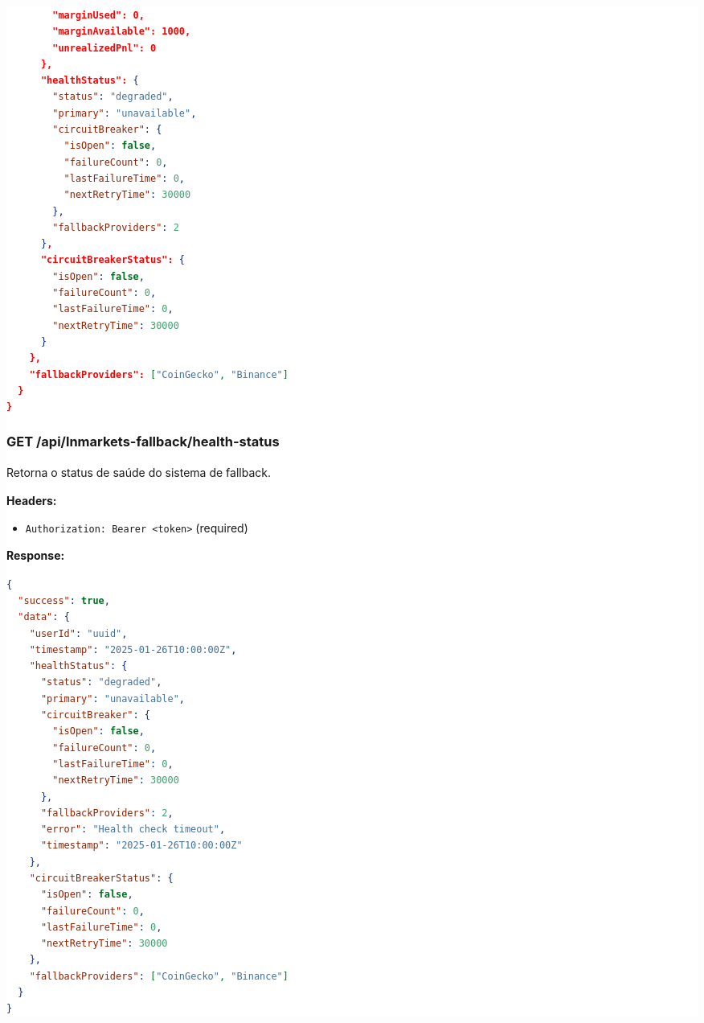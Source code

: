 ```json
        "marginUsed": 0,
        "marginAvailable": 1000,
        "unrealizedPnl": 0
      },
      "healthStatus": {
        "status": "degraded",
        "primary": "unavailable",
        "circuitBreaker": {
          "isOpen": false,
          "failureCount": 0,
          "lastFailureTime": 0,
          "nextRetryTime": 30000
        },
        "fallbackProviders": 2
      },
      "circuitBreakerStatus": {
        "isOpen": false,
        "failureCount": 0,
        "lastFailureTime": 0,
        "nextRetryTime": 30000
      }
    },
    "fallbackProviders": ["CoinGecko", "Binance"]
  }
}
```

### GET /api/lnmarkets-fallback/health-status
Retorna o status de saúde do sistema de fallback.

**Headers:**
- `Authorization: Bearer <token>` (required)

**Response:**
```json
{
  "success": true,
  "data": {
    "userId": "uuid",
    "timestamp": "2025-01-26T10:00:00Z",
    "healthStatus": {
      "status": "degraded",
      "primary": "unavailable",
      "circuitBreaker": {
        "isOpen": false,
        "failureCount": 0,
        "lastFailureTime": 0,
        "nextRetryTime": 30000
      },
      "fallbackProviders": 2,
      "error": "Health check timeout",
      "timestamp": "2025-01-26T10:00:00Z"
    },
    "circuitBreakerStatus": {
      "isOpen": false,
      "failureCount": 0,
      "lastFailureTime": 0,
      "nextRetryTime": 30000
    },
    "fallbackProviders": ["CoinGecko", "Binance"]
  }
}
```
